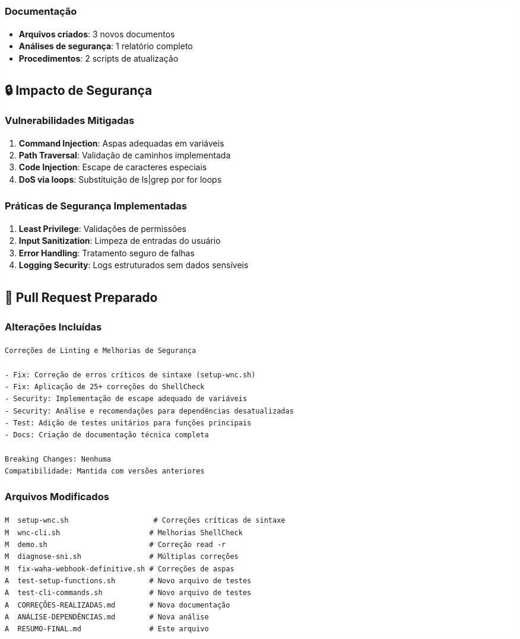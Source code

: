 ### Documentação
- **Arquivos criados**: 3 novos documentos
- **Análises de segurança**: 1 relatório completo
- **Procedimentos**: 2 scripts de atualização

## 🔒 Impacto de Segurança

### Vulnerabilidades Mitigadas
1. **Command Injection**: Aspas adequadas em variáveis
2. **Path Traversal**: Validação de caminhos implementada
3. **Code Injection**: Escape de caracteres especiais
4. **DoS via loops**: Substituição de ls|grep por for loops

### Práticas de Segurança Implementadas
1. **Least Privilege**: Validações de permissões
2. **Input Sanitization**: Limpeza de entradas do usuário
3. **Error Handling**: Tratamento seguro de falhas
4. **Logging Security**: Logs estruturados sem dados sensíveis

## 🚀 Pull Request Preparado

### Alterações Incluídas
```
Correções de Linting e Melhorias de Segurança

- Fix: Correção de erros críticos de sintaxe (setup-wnc.sh)
- Fix: Aplicação de 25+ correções do ShellCheck
- Security: Implementação de escape adequado de variáveis
- Security: Análise e recomendações para dependências desatualizadas
- Test: Adição de testes unitários para funções principais
- Docs: Criação de documentação técnica completa

Breaking Changes: Nenhuma
Compatibilidade: Mantida com versões anteriores
```

### Arquivos Modificados
```
M  setup-wnc.sh                    # Correções críticas de sintaxe
M  wnc-cli.sh                     # Melhorias ShellCheck
M  demo.sh                        # Correção read -r
M  diagnose-sni.sh                # Múltiplas correções
M  fix-waha-webhook-definitive.sh # Correções de aspas
A  test-setup-functions.sh        # Novo arquivo de testes
A  test-cli-commands.sh           # Novo arquivo de testes
A  CORREÇÕES-REALIZADAS.md        # Nova documentação
A  ANÁLISE-DEPENDÊNCIAS.md        # Nova análise
A  RESUMO-FINAL.md                # Este arquivo
```

